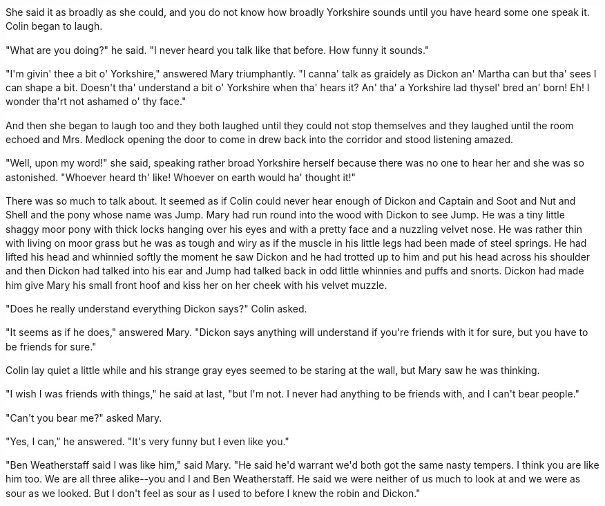She said it as broadly as she could, and you do not know how broadly
Yorkshire sounds until you have heard some one speak it. Colin began to
laugh.

"What are you doing?" he said. "I never heard you talk like that before.
How funny it sounds."

"I'm givin' thee a bit o' Yorkshire," answered Mary triumphantly. "I
canna' talk as graidely as Dickon an' Martha can but tha' sees I can
shape a bit. Doesn't tha' understand a bit o' Yorkshire when tha' hears
it? An' tha' a Yorkshire lad thysel' bred an' born! Eh! I wonder tha'rt
not ashamed o' thy face."

And then she began to laugh too and they both laughed until they could
not stop themselves and they laughed until the room echoed and Mrs.
Medlock opening the door to come in drew back into the corridor and
stood listening amazed.

"Well, upon my word!" she said, speaking rather broad Yorkshire herself
because there was no one to hear her and she was so astonished. "Whoever
heard th' like! Whoever on earth would ha' thought it!"

There was so much to talk about. It seemed as if Colin could never hear
enough of Dickon and Captain and Soot and Nut and Shell and the pony
whose name was Jump. Mary had run round into the wood with Dickon to see
Jump. He was a tiny little shaggy moor pony with thick locks hanging
over his eyes and with a pretty face and a nuzzling velvet nose. He was
rather thin with living on moor grass but he was as tough and wiry as if
the muscle in his little legs had been made of steel springs. He had
lifted his head and whinnied softly the moment he saw Dickon and he had
trotted up to him and put his head across his shoulder and then Dickon
had talked into his ear and Jump had talked back in odd little whinnies
and puffs and snorts. Dickon had made him give Mary his small front hoof
and kiss her on her cheek with his velvet muzzle.

"Does he really understand everything Dickon says?" Colin asked.

"It seems as if he does," answered Mary. "Dickon says anything will
understand if you're friends with it for sure, but you have to be
friends for sure."

Colin lay quiet a little while and his strange gray eyes seemed to be
staring at the wall, but Mary saw he was thinking.

"I wish I was friends with things," he said at last, "but I'm not. I
never had anything to be friends with, and I can't bear people."

"Can't you bear me?" asked Mary.

"Yes, I can," he answered. "It's very funny but I even like you."

"Ben Weatherstaff said I was like him," said Mary. "He said he'd warrant
we'd both got the same nasty tempers. I think you are like him too. We
are all three alike--you and I and Ben Weatherstaff. He said we were
neither of us much to look at and we were as sour as we looked. But I
don't feel as sour as I used to before I knew the robin and Dickon."
